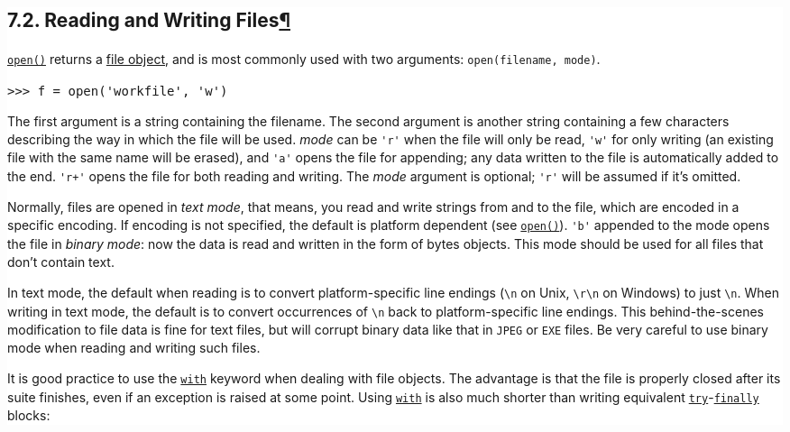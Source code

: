 </div>
<div class="section" id="reading-and-writing-files">
<span id="tut-files"></span><h2>7.2. Reading and Writing Files<a class="headerlink" href="#reading-and-writing-files" title="Permalink to this headline">¶</a></h2>
<p id="index-0"><a class="reference internal" href="../library/functions.html#open" title="open"><code class="xref py py-func docutils literal notranslate"><span class="pre">open()</span></code></a> returns a <a class="reference internal" href="../glossary.html#term-file-object"><span class="xref std std-term">file object</span></a>, and is most commonly used with
two arguments: <code class="docutils literal notranslate"><span class="pre">open(filename,</span> <span class="pre">mode)</span></code>.</p>
<div class="highlight-python3 notranslate"><div class="highlight"><pre><span></span><span class="gp">&gt;&gt;&gt; </span><span class="n">f</span> <span class="o">=</span> <span class="nb">open</span><span class="p">(</span><span class="s1">&#39;workfile&#39;</span><span class="p">,</span> <span class="s1">&#39;w&#39;</span><span class="p">)</span>
</pre></div>
</div>
<p>The first argument is a string containing the filename.  The second argument is
another string containing a few characters describing the way in which the file
will be used.  <em>mode</em> can be <code class="docutils literal notranslate"><span class="pre">'r'</span></code> when the file will only be read, <code class="docutils literal notranslate"><span class="pre">'w'</span></code>
for only writing (an existing file with the same name will be erased), and
<code class="docutils literal notranslate"><span class="pre">'a'</span></code> opens the file for appending; any data written to the file is
automatically added to the end.  <code class="docutils literal notranslate"><span class="pre">'r+'</span></code> opens the file for both reading and
writing. The <em>mode</em> argument is optional; <code class="docutils literal notranslate"><span class="pre">'r'</span></code> will be assumed if it’s
omitted.</p>
<p>Normally, files are opened in <em class="dfn">text mode</em>, that means, you read and write
strings from and to the file, which are encoded in a specific encoding. If
encoding is not specified, the default is platform dependent (see
<a class="reference internal" href="../library/functions.html#open" title="open"><code class="xref py py-func docutils literal notranslate"><span class="pre">open()</span></code></a>). <code class="docutils literal notranslate"><span class="pre">'b'</span></code> appended to the mode opens the file in
<em class="dfn">binary mode</em>: now the data is read and written in the form of bytes
objects.  This mode should be used for all files that don’t contain text.</p>
<p>In text mode, the default when reading is to convert platform-specific line
endings (<code class="docutils literal notranslate"><span class="pre">\n</span></code> on Unix, <code class="docutils literal notranslate"><span class="pre">\r\n</span></code> on Windows) to just <code class="docutils literal notranslate"><span class="pre">\n</span></code>.  When writing in
text mode, the default is to convert occurrences of <code class="docutils literal notranslate"><span class="pre">\n</span></code> back to
platform-specific line endings.  This behind-the-scenes modification
to file data is fine for text files, but will corrupt binary data like that in
<code class="file docutils literal notranslate"><span class="pre">JPEG</span></code> or <code class="file docutils literal notranslate"><span class="pre">EXE</span></code> files.  Be very careful to use binary mode when
reading and writing such files.</p>
<p>It is good practice to use the <a class="reference internal" href="../reference/compound_stmts.html#with"><code class="xref std std-keyword docutils literal notranslate"><span class="pre">with</span></code></a> keyword when dealing
with file objects.  The advantage is that the file is properly closed
after its suite finishes, even if an exception is raised at some
point.  Using <a class="reference internal" href="../reference/compound_stmts.html#with"><code class="xref std std-keyword docutils literal notranslate"><span class="pre">with</span></code></a> is also much shorter than writing
equivalent <a class="reference internal" href="../reference/compound_stmts.html#try"><code class="xref std std-keyword docutils literal notranslate"><span class="pre">try</span></code></a>-<a class="reference internal" href="../reference/compound_stmts.html#finally"><code class="xref std std-keyword docutils literal notranslate"><span class="pre">finally</span></code></a> blocks:</p>